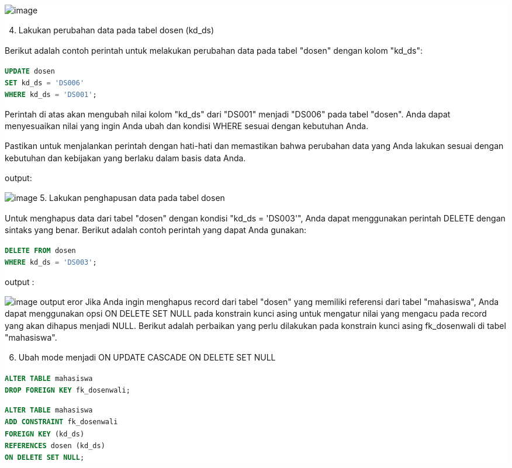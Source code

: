 ![image](https://github.com/sayaveni04/Praktikum3_BD/assets/115862597/e6545a14-d011-43bf-95b1-f537c40e1e4b)

4. Lakukan perubahan data pada tabel dosen (kd_ds)

Berikut adalah contoh perintah untuk melakukan perubahan data pada tabel "dosen" dengan kolom "kd_ds":

```sql
UPDATE dosen
SET kd_ds = 'DS006'
WHERE kd_ds = 'DS001';
```

Perintah di atas akan mengubah nilai kolom "kd_ds" dari "DS001" menjadi "DS006" pada tabel "dosen". Anda dapat menyesuaikan nilai yang ingin Anda ubah dan kondisi WHERE sesuai dengan kebutuhan Anda.

Pastikan untuk menjalankan perintah dengan hati-hati dan memastikan bahwa perubahan data yang Anda lakukan sesuai dengan kebutuhan dan kebijakan yang berlaku dalam basis data Anda.


output: 


![image](https://github.com/sayaveni04/Praktikum3_BD/assets/115862597/c800788d-daea-4c1e-b0ee-67ed555c01f7)
5. Lakukan penghapusan data pada tabel dosen

Untuk menghapus data dari tabel "dosen" dengan kondisi "kd_ds = 'DS003'", Anda dapat menggunakan perintah DELETE dengan sintaks yang benar. Berikut adalah contoh perintah yang dapat Anda gunakan:

```sql
DELETE FROM dosen
WHERE kd_ds = 'DS003';
```

output :


![image](https://github.com/sayaveni04/Praktikum3_BD/assets/115862597/c7fc5e90-41c0-4afd-8d98-5413a8c1d8d5)
output eror
Jika Anda ingin menghapus record dari tabel "dosen" yang memiliki referensi dari tabel "mahasiswa", Anda dapat menggunakan opsi ON DELETE SET NULL pada konstrain kunci asing untuk mengatur nilai yang mengacu pada record yang akan dihapus menjadi NULL. Berikut adalah perbaikan yang perlu dilakukan pada konstrain kunci asing fk_dosenwali di tabel "mahasiswa".


6. Ubah mode menjadi ON UPDATE CASCADE ON DELETE SET NULL

```sql
ALTER TABLE mahasiswa
DROP FOREIGN KEY fk_dosenwali;
```

```sql
ALTER TABLE mahasiswa
ADD CONSTRAINT fk_dosenwali
FOREIGN KEY (kd_ds)
REFERENCES dosen (kd_ds)
ON DELETE SET NULL;
```
